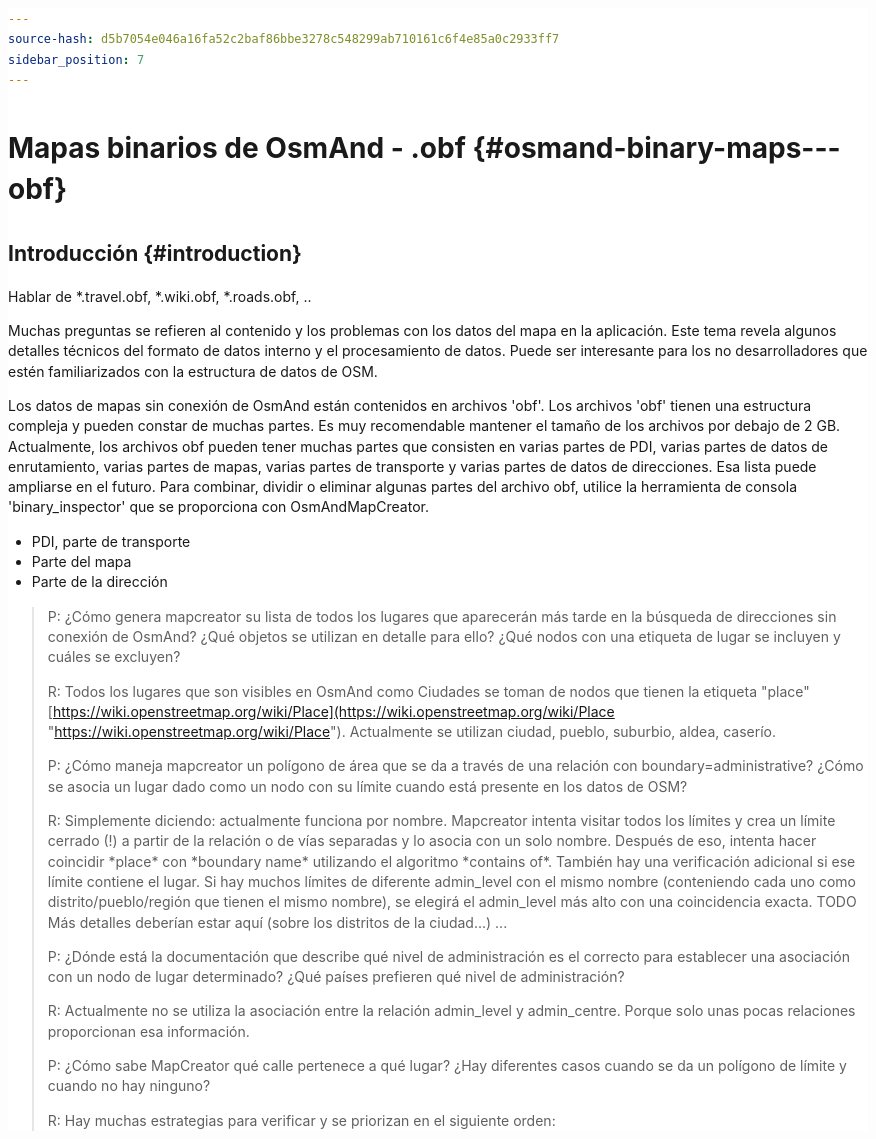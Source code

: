 ```yaml
---
source-hash: d5b7054e046a16fa52c2baf86bbe3278c548299ab710161c6f4e85a0c2933ff7
sidebar_position: 7
---
```


# Mapas binarios de OsmAnd - .obf {#osmand-binary-maps---obf}

## Introducción {#introduction}
Hablar de *.travel.obf, *.wiki.obf, *.roads.obf, ..

Muchas preguntas se refieren al contenido y los problemas con los datos del mapa en la aplicación. Este tema revela algunos detalles técnicos del formato de datos interno y el procesamiento de datos. Puede ser interesante para los no desarrolladores que estén familiarizados con la estructura de datos de OSM.

Los datos de mapas sin conexión de OsmAnd están contenidos en archivos 'obf'. Los archivos 'obf' tienen una estructura compleja y pueden constar de muchas partes. Es muy recomendable mantener el tamaño de los archivos por debajo de 2 GB. Actualmente, los archivos obf pueden tener muchas partes que consisten en varias partes de PDI, varias partes de datos de enrutamiento, varias partes de mapas, varias partes de transporte y varias partes de datos de direcciones. Esa lista puede ampliarse en el futuro. Para combinar, dividir o eliminar algunas partes del archivo obf, utilice la herramienta de consola 'binary_inspector' que se proporciona con OsmAndMapCreator.
* PDI, parte de transporte
* Parte del mapa
* Parte de la dirección

> P: ¿Cómo genera mapcreator su lista de todos los lugares que aparecerán más tarde en la búsqueda de direcciones sin conexión de OsmAnd? ¿Qué objetos se utilizan en detalle para ello? ¿Qué nodos con una etiqueta de lugar se incluyen y cuáles se excluyen?
>
> R: Todos los lugares que son visibles en OsmAnd como Ciudades se toman de nodos que tienen la etiqueta "place" [https://wiki.openstreetmap.org/wiki/Place](https://wiki.openstreetmap.org/wiki/Place "https://wiki.openstreetmap.org/wiki/Place"). Actualmente se utilizan ciudad, pueblo, suburbio, aldea, caserío.
>
> P: ¿Cómo maneja mapcreator un polígono de área que se da a través de una relación con boundary=administrative? ¿Cómo se asocia un lugar dado como un nodo con su límite cuando está presente en los datos de OSM?
>
> R: Simplemente diciendo: actualmente funciona por nombre. Mapcreator intenta visitar todos los límites y crea un límite cerrado (!) a partir de la relación o de vías separadas y lo asocia con un solo nombre. Después de eso, intenta hacer coincidir \*place\* con \*boundary name\* utilizando el algoritmo \*contains of\*. También hay una verificación adicional si ese límite contiene el lugar. Si hay muchos límites de diferente admin_level con el mismo nombre (conteniendo cada uno como distrito/pueblo/región que tienen el mismo nombre), se elegirá el admin_level más alto con una coincidencia exacta. TODO Más detalles deberían estar aquí (sobre los distritos de la ciudad...) ...
>
> P: ¿Dónde está la documentación que describe qué nivel de administración es el correcto para establecer una asociación con un nodo de lugar determinado? ¿Qué países prefieren qué nivel de administración?
>
> R: Actualmente no se utiliza la asociación entre la relación admin_level y admin_centre. Porque solo unas pocas relaciones proporcionan esa información.
>
> P: ¿Cómo sabe MapCreator qué calle pertenece a qué lugar? ¿Hay diferentes casos cuando se da un polígono de límite y cuando no hay ninguno?
>
> R: Hay muchas estrategias para verificar y se priorizan en el siguiente orden: